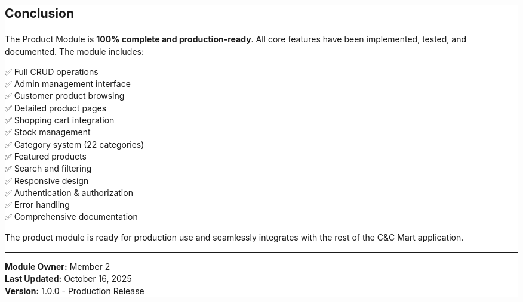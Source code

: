 
## Conclusion

The Product Module is **100% complete and production-ready**. All core features have been implemented, tested, and documented. The module includes:

✅ Full CRUD operations  
✅ Admin management interface  
✅ Customer product browsing  
✅ Detailed product pages  
✅ Shopping cart integration  
✅ Stock management  
✅ Category system (22 categories)  
✅ Featured products  
✅ Search and filtering  
✅ Responsive design  
✅ Authentication & authorization  
✅ Error handling  
✅ Comprehensive documentation  

The product module is ready for production use and seamlessly integrates with the rest of the C&C Mart application.

---

**Module Owner:** Member 2  
**Last Updated:** October 16, 2025  
**Version:** 1.0.0 - Production Release
